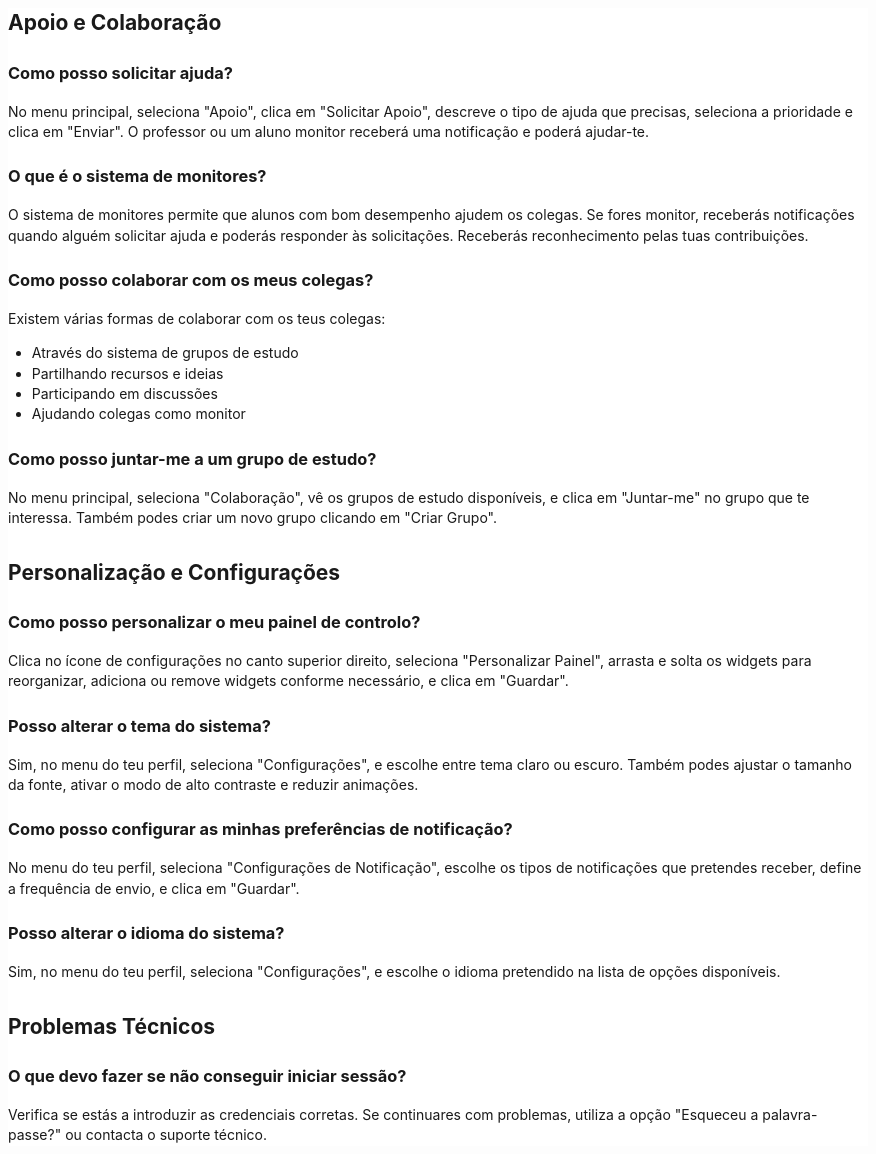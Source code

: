## Apoio e Colaboração

### Como posso solicitar ajuda?
No menu principal, seleciona "Apoio", clica em "Solicitar Apoio", descreve o tipo de ajuda que precisas, seleciona a prioridade e clica em "Enviar". O professor ou um aluno monitor receberá uma notificação e poderá ajudar-te.

### O que é o sistema de monitores?
O sistema de monitores permite que alunos com bom desempenho ajudem os colegas. Se fores monitor, receberás notificações quando alguém solicitar ajuda e poderás responder às solicitações. Receberás reconhecimento pelas tuas contribuições.

### Como posso colaborar com os meus colegas?
Existem várias formas de colaborar com os teus colegas:
- Através do sistema de grupos de estudo
- Partilhando recursos e ideias
- Participando em discussões
- Ajudando colegas como monitor

### Como posso juntar-me a um grupo de estudo?
No menu principal, seleciona "Colaboração", vê os grupos de estudo disponíveis, e clica em "Juntar-me" no grupo que te interessa. Também podes criar um novo grupo clicando em "Criar Grupo".

## Personalização e Configurações

### Como posso personalizar o meu painel de controlo?
Clica no ícone de configurações no canto superior direito, seleciona "Personalizar Painel", arrasta e solta os widgets para reorganizar, adiciona ou remove widgets conforme necessário, e clica em "Guardar".

### Posso alterar o tema do sistema?
Sim, no menu do teu perfil, seleciona "Configurações", e escolhe entre tema claro ou escuro. Também podes ajustar o tamanho da fonte, ativar o modo de alto contraste e reduzir animações.

### Como posso configurar as minhas preferências de notificação?
No menu do teu perfil, seleciona "Configurações de Notificação", escolhe os tipos de notificações que pretendes receber, define a frequência de envio, e clica em "Guardar".

### Posso alterar o idioma do sistema?
Sim, no menu do teu perfil, seleciona "Configurações", e escolhe o idioma pretendido na lista de opções disponíveis.

## Problemas Técnicos

### O que devo fazer se não conseguir iniciar sessão?
Verifica se estás a introduzir as credenciais corretas. Se continuares com problemas, utiliza a opção "Esqueceu a palavra-passe?" ou contacta o suporte técnico.
